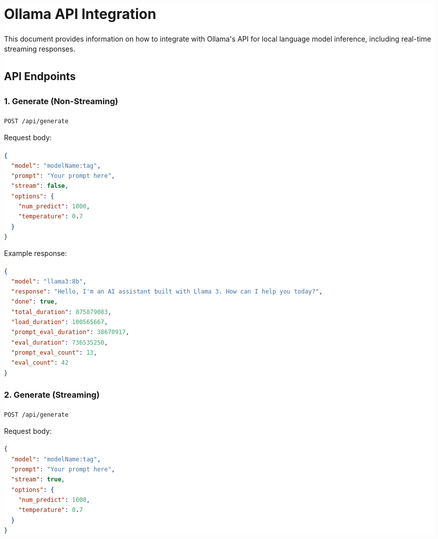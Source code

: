 # Ollama API Integration

This document provides information on how to integrate with Ollama's API for local language model inference, including real-time streaming responses.

## API Endpoints

### 1. Generate (Non-Streaming)

```
POST /api/generate
```

Request body:
```json
{
  "model": "modelName:tag",
  "prompt": "Your prompt here",
  "stream": false,
  "options": {
    "num_predict": 1000,
    "temperature": 0.7
  }
}
```

Example response:
```json
{
  "model": "llama3:8b",
  "response": "Hello, I'm an AI assistant built with Llama 3. How can I help you today?",
  "done": true,
  "total_duration": 875879083,
  "load_duration": 100565667,
  "prompt_eval_duration": 38670917,
  "eval_duration": 736535250,
  "prompt_eval_count": 13,
  "eval_count": 42
}
```

### 2. Generate (Streaming)

```
POST /api/generate
```

Request body:
```json
{
  "model": "modelName:tag",
  "prompt": "Your prompt here",
  "stream": true,
  "options": {
    "num_predict": 1000,
    "temperature": 0.7
  }
}
```
